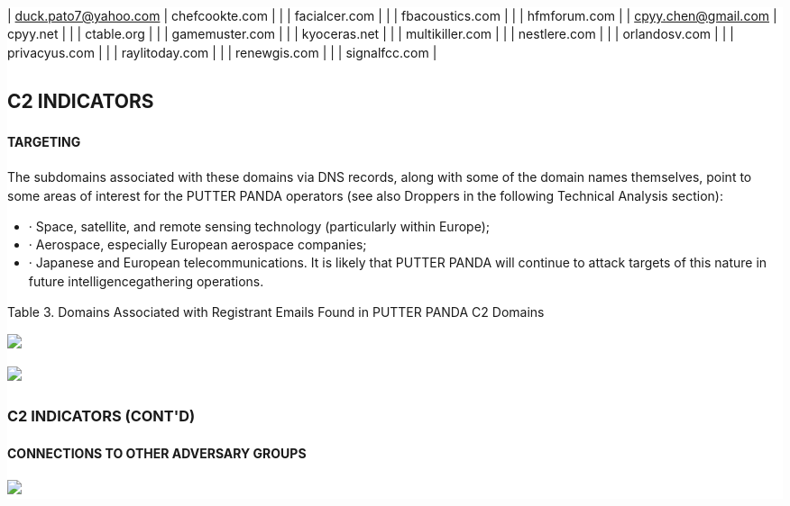 | duck.pato7@yahoo.com | chefcookte.com |
|  | facialcer.com |
|  | fbacoustics.com |
|  | hfmforum.com |
| cpyy.chen@gmail.com | cpyy.net |
|  | ctable.org |
|  | gamemuster.com |
|  | kyoceras.net |
|  | multikiller.com |
|  | nestlere.com |
|  | orlandosv.com |
|  | privacyus.com |
|  | raylitoday.com |
|  | renewgis.com |
|  | signalfcc.com |

## C2 INDICATORS

#### TARGETING

The subdomains associated with these domains via DNS records, along with some of the domain names themselves, point to some areas of interest for the PUTTER PANDA operators (see also Droppers in the following Technical Analysis section):

- · Space, satellite, and remote sensing technology (particularly within Europe);
- · Aerospace, especially European aerospace companies;
- · Japanese and European telecommunications. It is likely that PUTTER PANDA will continue to attack targets of this nature in future intelligencegathering operations.

Table 3. Domains Associated with Registrant Emails Found in PUTTER PANDA C2 Domains

![](_page_11_Picture_0.jpeg)

![](_page_11_Picture_2.jpeg)

### C2 INDICATORS (CONT'D)

#### CONNECTIONS TO OTHER ADVERSARY GROUPS

![](_page_11_Picture_5.jpeg)
